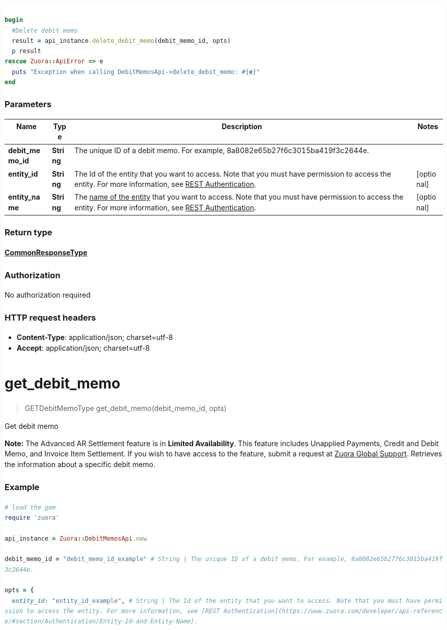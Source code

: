 ```ruby

begin
  #Delete debit memo
  result = api_instance.delete_debit_memo(debit_memo_id, opts)
  p result
rescue Zuora::ApiError => e
  puts "Exception when calling DebitMemosApi->delete_debit_memo: #{e}"
end
```

### Parameters

Name | Type | Description  | Notes
------------- | ------------- | ------------- | -------------
 **debit_memo_id** | **String**| The unique ID of a debit memo. For example, 8a8082e65b27f6c3015ba419f3c2644e.  | 
 **entity_id** | **String**| The Id of the entity that you want to access. Note that you must have permission to access the entity. For more information, see [REST Authentication](https://www.zuora.com/developer/api-reference/#section/Authentication/Entity-Id-and-Entity-Name). | [optional] 
 **entity_name** | **String**| The [name of the entity](https://knowledgecenter.zuora.com/BB_Introducing_Z_Business/Multi-entity/B_Introduction_to_Entity_and_Entity_Hierarchy#Name_and_Display_Name) that you want to access. Note that you must have permission to access the entity. For more information, see [REST Authentication](https://www.zuora.com/developer/api-reference/#section/Authentication/Entity-Id-and-Entity-Name). | [optional] 

### Return type

[**CommonResponseType**](CommonResponseType.md)

### Authorization

No authorization required

### HTTP request headers

 - **Content-Type**: application/json; charset=utf-8
 - **Accept**: application/json; charset=utf-8



# **get_debit_memo**
> GETDebitMemoType get_debit_memo(debit_memo_id, opts)

Get debit memo

**Note:** The Advanced AR Settlement feature is in **Limited Availability**. This feature includes Unapplied Payments, Credit and Debit Memo, and Invoice Item Settlement. If you wish to have access to the feature, submit a request at [Zuora Global Support](http://support.zuora.com/).   Retrieves the information about a specific debit memo. 

### Example
```ruby
# load the gem
require 'zuora'

api_instance = Zuora::DebitMemosApi.new

debit_memo_id = "debit_memo_id_example" # String | The unique ID of a debit memo. For example, 8a8082e65b27f6c3015ba419f3c2644e. 

opts = { 
  entity_id: "entity_id_example", # String | The Id of the entity that you want to access. Note that you must have permission to access the entity. For more information, see [REST Authentication](https://www.zuora.com/developer/api-reference/#section/Authentication/Entity-Id-and-Entity-Name).
```